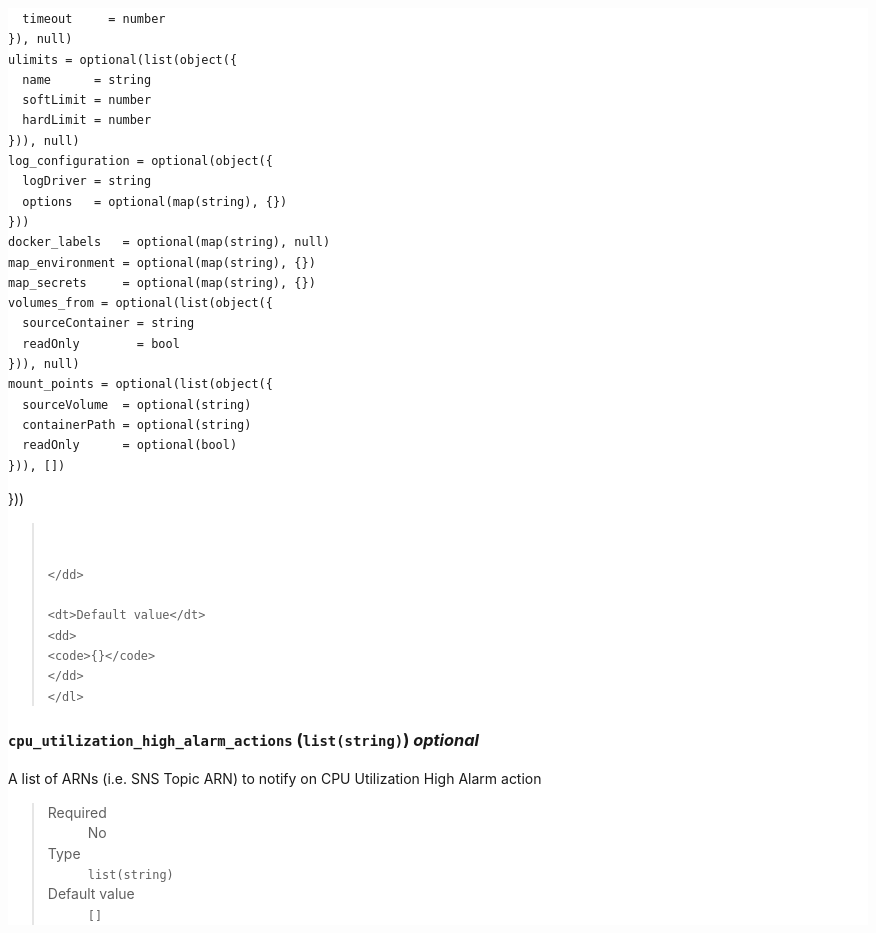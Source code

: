       timeout     = number
    }), null)
    ulimits = optional(list(object({
      name      = string
      softLimit = number
      hardLimit = number
    })), null)
    log_configuration = optional(object({
      logDriver = string
      options   = optional(map(string), {})
    }))
    docker_labels   = optional(map(string), null)
    map_environment = optional(map(string), {})
    map_secrets     = optional(map(string), {})
    volumes_from = optional(list(object({
      sourceContainer = string
      readOnly        = bool
    })), null)
    mount_points = optional(list(object({
      sourceVolume  = optional(string)
      containerPath = optional(string)
      readOnly      = optional(bool)
    })), [])
  }))
>   ```
>
>   
>   </dd>
>
>   <dt>Default value</dt>
>   <dd>
>   <code>{}</code>
>   </dd>
> </dl>
>


### `cpu_utilization_high_alarm_actions` (`list(string)`) <i>optional</i>


A list of ARNs (i.e. SNS Topic ARN) to notify on CPU Utilization High Alarm action<br/>

>
> <dl>
>   <dt>Required</dt>
>   <dd>No</dd>
>   <dt>Type</dt>
>   <dd>
>   <code>list(string)</code>
>   </dd>
>
>   <dt>Default value</dt>
>   <dd>
>   <code>[]</code>
>   </dd>
> </dl>
>
